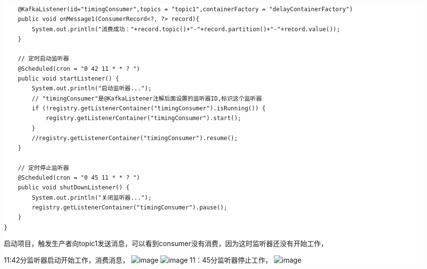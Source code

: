 ```
    @KafkaListener(id="timingConsumer",topics = "topic1",containerFactory = "delayContainerFactory")
    public void onMessage1(ConsumerRecord<?, ?> record){
        System.out.println("消费成功："+record.topic()+"-"+record.partition()+"-"+record.value());
    }
​
    // 定时启动监听器
    @Scheduled(cron = "0 42 11 * * ? ")
    public void startListener() {
        System.out.println("启动监听器...");
        // "timingConsumer"是@KafkaListener注解后面设置的监听器ID,标识这个监听器
        if (!registry.getListenerContainer("timingConsumer").isRunning()) {
            registry.getListenerContainer("timingConsumer").start();
        }
        //registry.getListenerContainer("timingConsumer").resume();
    }
​
    // 定时停止监听器
    @Scheduled(cron = "0 45 11 * * ? ")
    public void shutDownListener() {
        System.out.println("关闭监听器...");
        registry.getListenerContainer("timingConsumer").pause();
    }
}
```
启动项目，触发生产者向topic1发送消息，可以看到consumer没有消费，因为这时监听器还没有开始工作，



11:42分监听器启动开始工作，消费消息，
![image](https://imgconvert.csdnimg.cn/aHR0cHM6Ly9tbWJpei5xcGljLmNuL3N6X21tYml6X3BuZy80aWNWdnd0d1ZleUZDTkpkdGhuVFZuYnJwOUxJMXd1djMySE1QbzdtOFlRQzZsVTVwT21mWmNTREtobTR0cUtMVzQzVXNUOTQ2aWM1NXhUQ2VNdlVXbmpnLzY0MA?x-oss-process=image/format,png)
![image](https://imgconvert.csdnimg.cn/aHR0cHM6Ly9tbWJpei5xcGljLmNuL3N6X21tYml6X3BuZy80aWNWdnd0d1ZleUZDTkpkdGhuVFZuYnJwOUxJMXd1djN2dnhZc1lhN2lic2xnbGtaSmE1WWdaMFE1eU8yZ0c5TVhKQlJiSXB5ZUNQeUd2S0tyZXR5NFZBLzY0MA?x-oss-process=image/format,png)
11：45分监听器停止工作，
![image](https://imgconvert.csdnimg.cn/aHR0cHM6Ly9tbWJpei5xcGljLmNuL3N6X21tYml6X3BuZy80aWNWdnd0d1ZleUZDTkpkdGhuVFZuYnJwOUxJMXd1djN6QXY5UGRkaWJ6bmczQ3U1QTNDOTVva1dpY2RaZ21tUU0waWFYVGxxeTJaM0Zjd0dsUFk3UGFTWVEvNjQw?x-oss-process=image/format,png)


